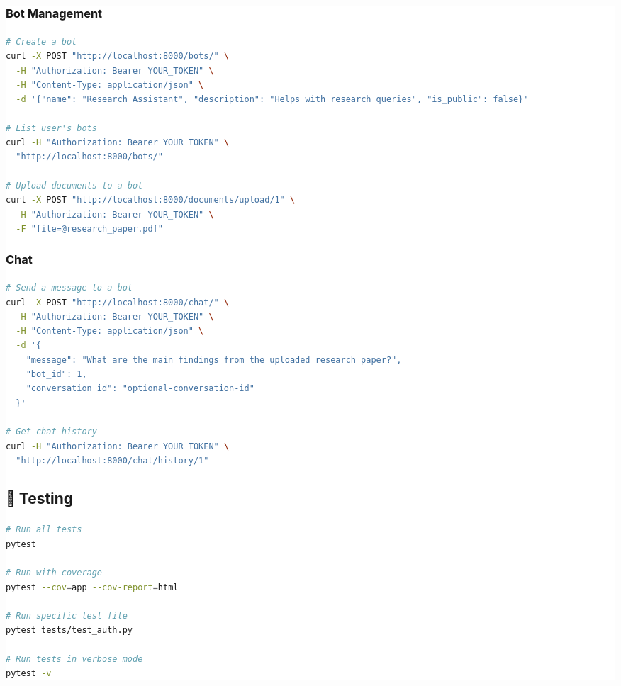 ### Bot Management

```bash
# Create a bot
curl -X POST "http://localhost:8000/bots/" \
  -H "Authorization: Bearer YOUR_TOKEN" \
  -H "Content-Type: application/json" \
  -d '{"name": "Research Assistant", "description": "Helps with research queries", "is_public": false}'

# List user's bots
curl -H "Authorization: Bearer YOUR_TOKEN" \
  "http://localhost:8000/bots/"

# Upload documents to a bot
curl -X POST "http://localhost:8000/documents/upload/1" \
  -H "Authorization: Bearer YOUR_TOKEN" \
  -F "file=@research_paper.pdf"
```

### Chat

```bash
# Send a message to a bot
curl -X POST "http://localhost:8000/chat/" \
  -H "Authorization: Bearer YOUR_TOKEN" \
  -H "Content-Type: application/json" \
  -d '{
    "message": "What are the main findings from the uploaded research paper?",
    "bot_id": 1,
    "conversation_id": "optional-conversation-id"
  }'

# Get chat history
curl -H "Authorization: Bearer YOUR_TOKEN" \
  "http://localhost:8000/chat/history/1"
```

## 🧪 Testing

```bash
# Run all tests
pytest

# Run with coverage
pytest --cov=app --cov-report=html

# Run specific test file
pytest tests/test_auth.py

# Run tests in verbose mode
pytest -v
```
